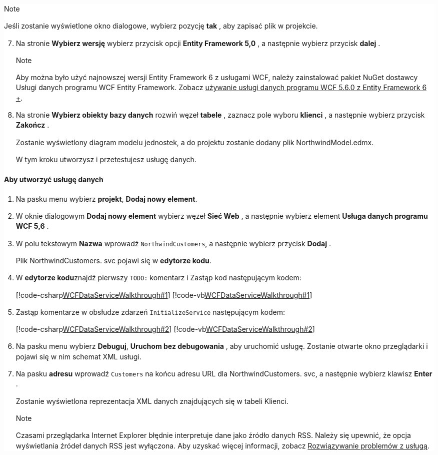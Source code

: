    > [!NOTE]
   > Jeśli zostanie wyświetlone okno dialogowe, wybierz pozycję **tak** , aby zapisać plik w projekcie.

7. Na stronie **Wybierz wersję** wybierz przycisk opcji **Entity Framework 5,0** , a następnie wybierz przycisk **dalej** .

   > [!NOTE]
   > Aby można było użyć najnowszej wersji Entity Framework 6 z usługami WCF, należy zainstalować pakiet NuGet dostawcy Usługi danych programu WCF Entity Framework. Zobacz [używanie usługi danych programu WCF 5.6.0 z Entity Framework 6 +](http://blogs.msdn.com/b/odatateam/archive/2013/10/02/using-wcf-data-services-5-6-0-with-entity-framework-6.aspx).

8. Na stronie **Wybierz obiekty bazy danych** rozwiń węzeł **tabele** , zaznacz pole wyboru **klienci** , a następnie wybierz przycisk **Zakończ** .

    Zostanie wyświetlony diagram modelu jednostek, a do projektu zostanie dodany plik NorthwindModel.edmx.

   W tym kroku utworzysz i przetestujesz usługę danych.

#### <a name="to-create-the-data-service"></a>Aby utworzyć usługę danych

1. Na pasku menu wybierz **projekt**, **Dodaj nowy element**.

2. W oknie dialogowym **Dodaj nowy element** wybierz węzeł **Sieć Web** , a następnie wybierz element **Usługa danych programu WCF 5,6** .

3. W polu tekstowym **Nazwa** wprowadź `NorthwindCustomers`, a następnie wybierz przycisk **Dodaj** .

    Plik NorthwindCustomers. svc pojawi się w **edytorze kodu**.

4. W **edytorze kodu**znajdź pierwszy `TODO:` komentarz i Zastąp kod następującym kodem:

    [!code-csharp[WCFDataServiceWalkthrough#1](../snippets/csharp/VS_Snippets_VBCSharp/wcfdataservicewalkthrough/cs/northwindcustomers.svc.cs#1)]
    [!code-vb[WCFDataServiceWalkthrough#1](../snippets/visualbasic/VS_Snippets_VBCSharp/wcfdataservicewalkthrough/vb/northwindcustomers.svc.vb#1)]

5. Zastąp komentarze w obsłudze zdarzeń `InitializeService` następującym kodem:

    [!code-csharp[WCFDataServiceWalkthrough#2](../snippets/csharp/VS_Snippets_VBCSharp/wcfdataservicewalkthrough/cs/northwindcustomers.svc.cs#2)]
    [!code-vb[WCFDataServiceWalkthrough#2](../snippets/visualbasic/VS_Snippets_VBCSharp/wcfdataservicewalkthrough/vb/northwindcustomers.svc.vb#2)]

6. Na pasku menu wybierz **Debuguj**, **Uruchom bez debugowania** , aby uruchomić usługę. Zostanie otwarte okno przeglądarki i pojawi się w nim schemat XML usługi.

7. Na pasku **adresu** wprowadź `Customers` na końcu adresu URL dla NorthwindCustomers. svc, a następnie wybierz klawisz **Enter** .

    Zostanie wyświetlona reprezentacja XML danych znajdujących się w tabeli Klienci.

   > [!NOTE]
   > Czasami przeglądarka Internet Explorer błędnie interpretuje dane jako źródło danych RSS. Należy się upewnić, że opcja wyświetlania źródeł danych RSS jest wyłączona. Aby uzyskać więcej informacji, zobacz [Rozwiązywanie problemów z usługą](../data-tools/troubleshooting-service-references.md).
